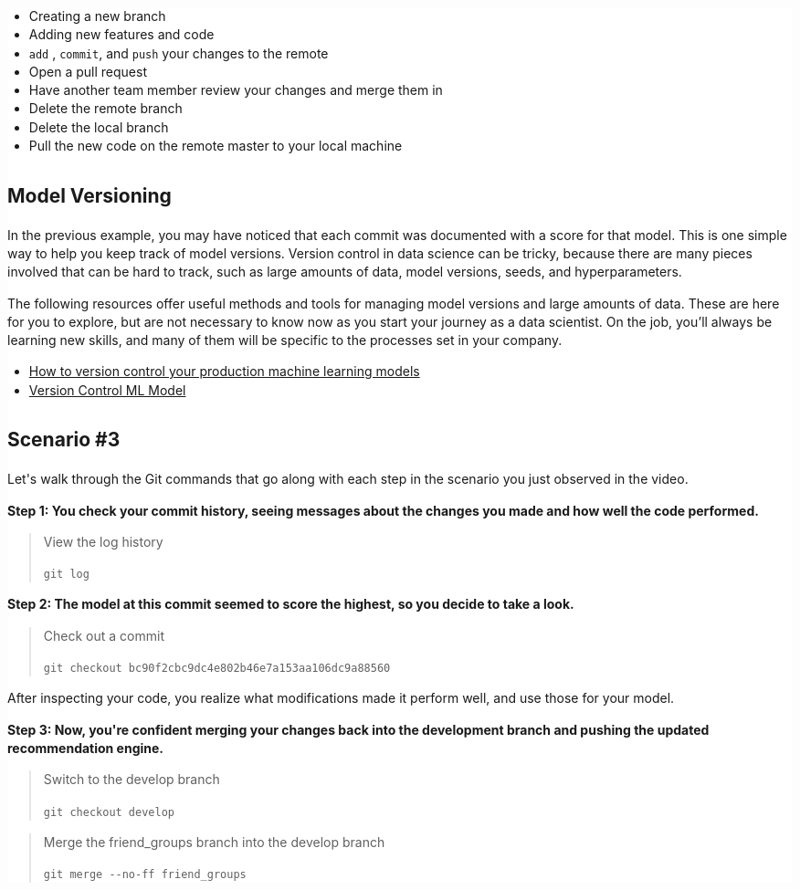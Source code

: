 - Creating a new branch
- Adding new features and code
- `add` , `commit`, and `push` your changes to the remote
- Open a pull request
- Have another team member review your changes and merge them in
- Delete the remote branch
- Delete the local branch
- Pull the new code on the remote master to your local machine

## Model Versioning
In the previous example, you may have noticed that each commit was documented with a score for that model. This is one simple way to help you keep track of model versions. Version control in data science can be tricky, because there are many pieces involved that can be hard to track, such as large amounts of data, model versions, seeds, and hyperparameters.

The following resources offer useful methods and tools for managing model versions and large amounts of data. These are here for you to explore, but are not necessary to know now as you start your journey as a data scientist. On the job, you’ll always be learning new skills, and many of them will be specific to the processes set in your company.

- [How to version control your production machine learning models](https://blog.algorithmia.com/how-to-version-control-your-production-machine-learning-models/)
- [Version Control ML Model](https://towardsdatascience.com/version-control-ml-model-4adb2db5f87c)

## Scenario #3


Let's walk through the Git commands that go along with each step in the scenario you just observed in the video.

**Step 1: You check your commit history, seeing messages about the changes you made and how well the code performed.**

> View the log history
> 
> `git log`

**Step 2: The model at this commit seemed to score the highest, so you decide to take a look.**

> Check out a commit
> 
> `git checkout bc90f2cbc9dc4e802b46e7a153aa106dc9a88560`

After inspecting your code, you realize what modifications made it perform well, and use those for your model.

**Step 3: Now, you're confident merging your changes back into the development branch and pushing the updated recommendation engine.**

> Switch to the develop branch
> 
> `git checkout develop`


> Merge the friend_groups branch into the develop branch
> 
> `git merge --no-ff friend_groups`
